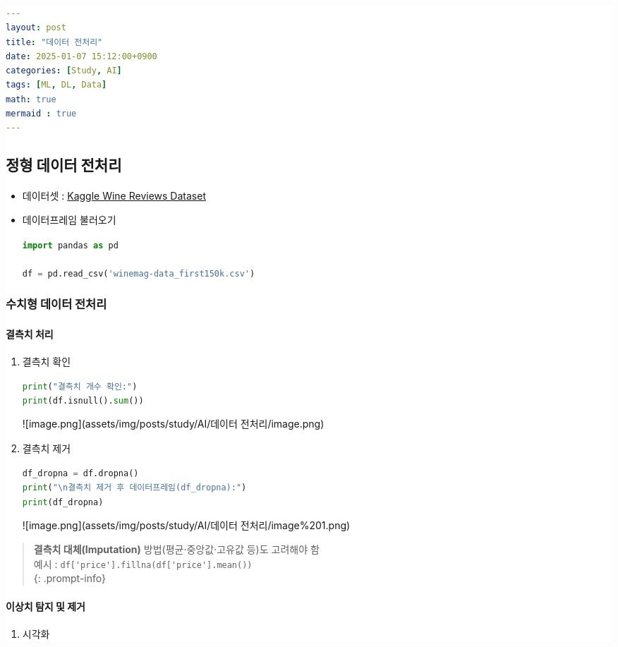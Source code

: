 ```yaml
---
layout: post
title: "데이터 전처리"
date: 2025-01-07 15:12:00+0900
categories: [Study, AI]
tags: [ML, DL, Data]
math: true
mermaid : true
---
```

## 정형 데이터 전처리

- 데이터셋 : [Kaggle Wine Reviews Dataset](https://www.kaggle.com/datasets/zynicide/wine-reviews)
- 데이터프레임 불러오기
    
    ```python
    import pandas as pd
    
    df = pd.read_csv('winemag-data_first150k.csv')
    ```
    

### 수치형 데이터 전처리

#### 결측치 처리

1. 결측치 확인
    
    ```python
    print("결측치 개수 확인:")
    print(df.isnull().sum())
    ```
    
    ![image.png](assets/img/posts/study/AI/데이터 전처리/image.png)
    
2. 결측치 제거
    
    ```python
    df_dropna = df.dropna()
    print("\n결측치 제거 후 데이터프레임(df_dropna):")
    print(df_dropna)
    ```
    
    ![image.png](assets/img/posts/study/AI/데이터 전처리/image%201.png)
    

> **결측치 대체(Imputation)** 방법(평균·중앙값·고유값 등)도 고려해야 함   
> 예시 :  `df['price'].fillna(df['price'].mean())`   
{: .prompt-info}

#### 이상치 탐지 및 제거

1. 시각화
    